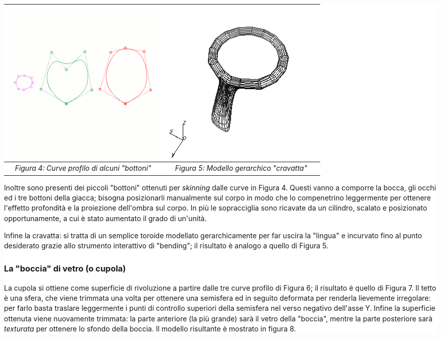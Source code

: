 | ![Figura 4](relazione/images/bottoni.gif) | ![Figura 5](relazione/images/cravatta.gif) |
| :--: | :--: |
| *Figura 4: Curve profilo di alcuni "bottoni"* | *Figura 5: Modello gerarchico "cravatta"* |

Inoltre sono presenti dei piccoli "bottoni" ottenuti per *skinning* dalle curve in Figura 4. Questi vanno a comporre la bocca, gli occhi ed i tre bottoni della giacca; bisogna posizionarli manualmente sul corpo in modo che lo compenetrino leggermente per ottenere l'effetto profondità e la proiezione dell'ombra sul corpo. In più le sopracciglia sono ricavate da un cilindro, scalato e posizionato opportunamente, a cui è stato aumentato il grado di un'unità.

Infine la cravatta: si tratta di un semplice toroide modellato gerarchicamente per far uscira la "lingua" e incurvato fino al punto desiderato grazie allo strumento interattivo di "bending"; il risultato è analogo a quello di Figura 5.

### La "boccia" di vetro (o cupola)

La cupola si ottiene come superficie di rivoluzione a partire dalle tre curve profilo di Figura 6; il risultato è quello di Figura 7. Il tetto è una sfera, che viene trimmata una volta per ottenere una semisfera ed in seguito deformata per renderla lievemente irregolare: per farlo basta traslare leggermente i punti di controllo superiori della semisfera nel verso negativo dell'asse Y. Infine la superficie ottenuta viene nuovamente trimmata: la parte anteriore (la più grande) sarà il vetro della "boccia", mentre la parte posteriore sarà *texturata* per ottenere lo sfondo della boccia. Il modello risultante è mostrato in figura 8.
